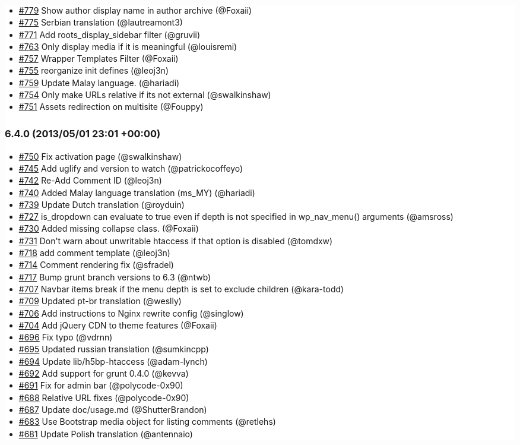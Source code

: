 - [#779](https://github.com/LechDutkiewicz/diabdis/pull/779) Show author display name in author archive (@Foxaii)
- [#775](https://github.com/LechDutkiewicz/diabdis/pull/775) Serbian translation (@lautreamont3)
- [#771](https://github.com/LechDutkiewicz/diabdis/pull/771) Add roots_display_sidebar filter (@gruvii)
- [#763](https://github.com/LechDutkiewicz/diabdis/pull/763) Only display media if it is meaningful (@louisremi)
- [#757](https://github.com/LechDutkiewicz/diabdis/pull/757) Wrapper Templates Filter (@Foxaii)
- [#755](https://github.com/LechDutkiewicz/diabdis/pull/755) reorganize init defines (@leoj3n)
- [#759](https://github.com/LechDutkiewicz/diabdis/pull/759) Update Malay language. (@hariadi)
- [#754](https://github.com/LechDutkiewicz/diabdis/pull/754) Only make URLs relative if its not external (@swalkinshaw)
- [#751](https://github.com/LechDutkiewicz/diabdis/pull/751) Assets redirection on multisite (@Fouppy)

### 6.4.0 (2013/05/01 23:01 +00:00)
- [#750](https://github.com/LechDutkiewicz/diabdis/pull/750) Fix activation page (@swalkinshaw)
- [#745](https://github.com/LechDutkiewicz/diabdis/pull/745) Add uglify and version to watch (@patrickocoffeyo)
- [#742](https://github.com/LechDutkiewicz/diabdis/pull/742) Re-Add Comment ID (@leoj3n)
- [#740](https://github.com/LechDutkiewicz/diabdis/pull/740) Added Malay language translation (ms_MY) (@hariadi)
- [#739](https://github.com/LechDutkiewicz/diabdis/pull/739) Update Dutch translation (@royduin)
- [#727](https://github.com/LechDutkiewicz/diabdis/pull/727) is_dropdown can evaluate to true even if depth is not specified in wp_nav_menu() arguments (@amsross)
- [#730](https://github.com/LechDutkiewicz/diabdis/pull/730) Added missing collapse class. (@Foxaii)
- [#731](https://github.com/LechDutkiewicz/diabdis/pull/731) Don't warn about unwritable htaccess if that option is disabled (@tomdxw)
- [#718](https://github.com/LechDutkiewicz/diabdis/pull/718) add comment template (@leoj3n)
- [#714](https://github.com/LechDutkiewicz/diabdis/pull/714) Comment rendering fix (@sfradel)
- [#717](https://github.com/LechDutkiewicz/diabdis/pull/717) Bump grunt branch versions to 6.3 (@ntwb)
- [#707](https://github.com/LechDutkiewicz/diabdis/pull/707) Navbar items break if the menu depth is set to exclude children (@kara-todd)
- [#709](https://github.com/LechDutkiewicz/diabdis/pull/709) Updated pt-br translation (@weslly)
- [#706](https://github.com/LechDutkiewicz/diabdis/pull/706) Add instructions to Nginx rewrite config (@singlow)
- [#704](https://github.com/LechDutkiewicz/diabdis/pull/704) Add jQuery CDN to theme features (@Foxaii)
- [#696](https://github.com/LechDutkiewicz/diabdis/pull/696) Fix typo (@vdrnn)
- [#695](https://github.com/LechDutkiewicz/diabdis/pull/695) Updated russian translation (@sumkincpp)
- [#694](https://github.com/LechDutkiewicz/diabdis/pull/694) Update lib/h5bp-htaccess (@adam-lynch)
- [#692](https://github.com/LechDutkiewicz/diabdis/pull/692) Add support for grunt 0.4.0 (@kevva)
- [#691](https://github.com/LechDutkiewicz/diabdis/pull/691) Fix for admin bar (@polycode-0x90)
- [#688](https://github.com/LechDutkiewicz/diabdis/pull/688) Relative URL fixes (@polycode-0x90)
- [#687](https://github.com/LechDutkiewicz/diabdis/pull/687) Update doc/usage.md (@ShutterBrandon)
- [#683](https://github.com/LechDutkiewicz/diabdis/pull/683) Use Bootstrap media object for listing comments (@retlehs)
- [#681](https://github.com/LechDutkiewicz/diabdis/pull/681) Update Polish translation (@antennaio)
